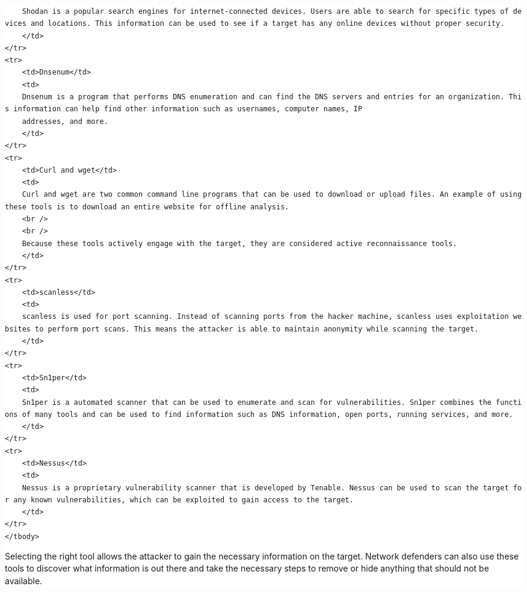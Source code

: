         Shodan is a popular search engines for internet-connected devices. Users are able to search for specific types of devices and locations. This information can be used to see if a target has any online devices without proper security.
        </td>
    </tr>
    <tr>
        <td>Dnsenum</td>
        <td>
        Dnsenum is a program that performs DNS enumeration and can find the DNS servers and entries for an organization. This information can help find other information such as usernames, computer names, IP
        addresses, and more.
        </td>
    </tr>
    <tr>
        <td>Curl and wget</td>
        <td>
        Curl and wget are two common command line programs that can be used to download or upload files. An example of using these tools is to download an entire website for offline analysis.
        <br />
        <br />
        Because these tools actively engage with the target, they are considered active reconnaissance tools.
        </td>
    </tr>
    <tr>
        <td>scanless</td>
        <td>
        scanless is used for port scanning. Instead of scanning ports from the hacker machine, scanless uses exploitation websites to perform port scans. This means the attacker is able to maintain anonymity while scanning the target.
        </td>
    </tr>
    <tr>
        <td>Sn1per</td>
        <td>
        Sn1per is a automated scanner that can be used to enumerate and scan for vulnerabilities. Sn1per combines the functions of many tools and can be used to find information such as DNS information, open ports, running services, and more.
        </td>
    </tr>
    <tr>
        <td>Nessus</td>
        <td>
        Nessus is a proprietary vulnerability scanner that is developed by Tenable. Nessus can be used to scan the target for any known vulnerabilities, which can be exploited to gain access to the target.
        </td>
    </tr>
    </tbody>
</table>

Selecting the right tool allows the attacker to gain the necessary information on the target. Network defenders can also use these tools to discover what information is out there and take the necessary steps to remove or hide anything that should not be available.
